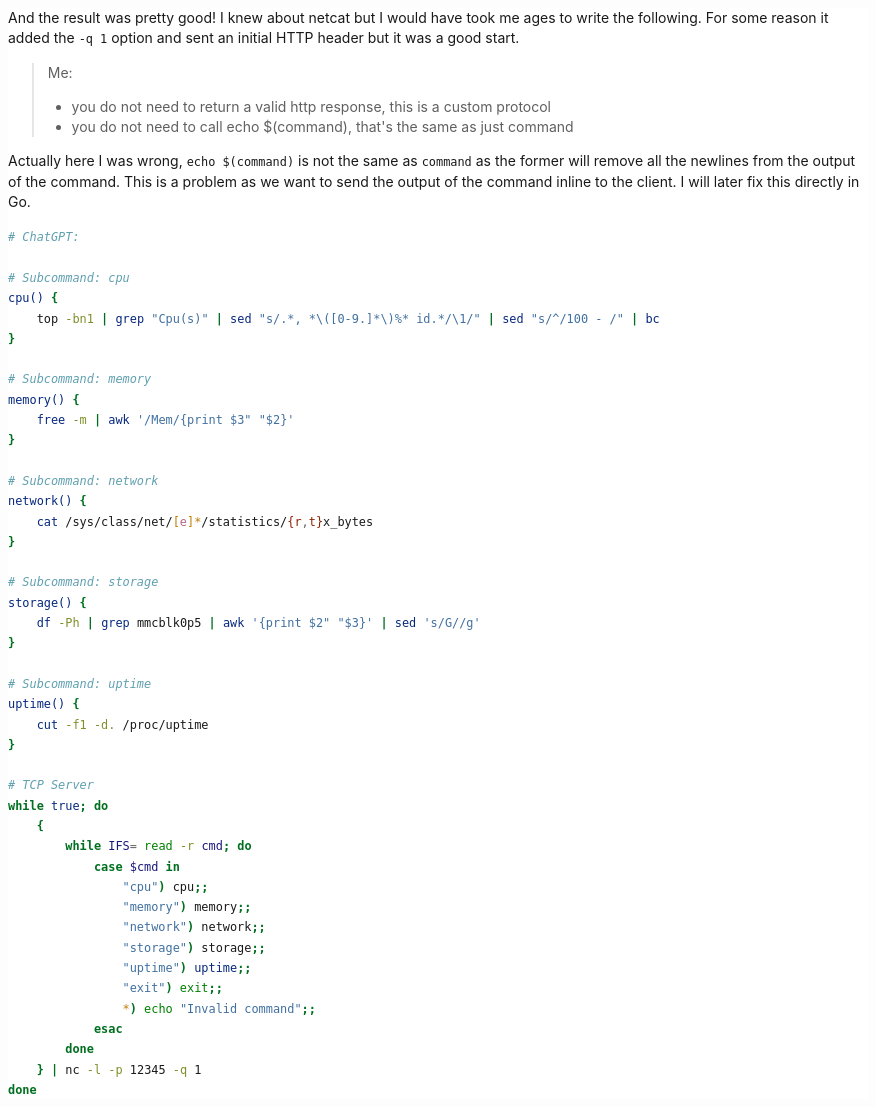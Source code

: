 And the result was pretty good! I knew about netcat but I would have took me ages to write the following. For some reason it added the `-q 1` option and sent an initial HTTP header but it was a good start.

> Me:
>
> - you do not need to return a valid http response, this is a custom protocol
> - you do not need to call echo $(command), that's the same as just command

Actually here I was wrong, `echo $(command)` is not the same as `command` as the former will remove all the newlines from the output of the command. This is a problem as we want to send the output of the command inline to the client. I will later fix this directly in Go.

```bash
# ChatGPT:

# Subcommand: cpu
cpu() {
    top -bn1 | grep "Cpu(s)" | sed "s/.*, *\([0-9.]*\)%* id.*/\1/" | sed "s/^/100 - /" | bc
}

# Subcommand: memory
memory() {
    free -m | awk '/Mem/{print $3" "$2}'
}

# Subcommand: network
network() {
    cat /sys/class/net/[e]*/statistics/{r,t}x_bytes
}

# Subcommand: storage
storage() {
    df -Ph | grep mmcblk0p5 | awk '{print $2" "$3}' | sed 's/G//g'
}

# Subcommand: uptime
uptime() {
    cut -f1 -d. /proc/uptime
}

# TCP Server
while true; do
    {
        while IFS= read -r cmd; do
            case $cmd in
                "cpu") cpu;;
                "memory") memory;;
                "network") network;;
                "storage") storage;;
                "uptime") uptime;;
                "exit") exit;;
                *) echo "Invalid command";;
            esac
        done
    } | nc -l -p 12345 -q 1
done
```
